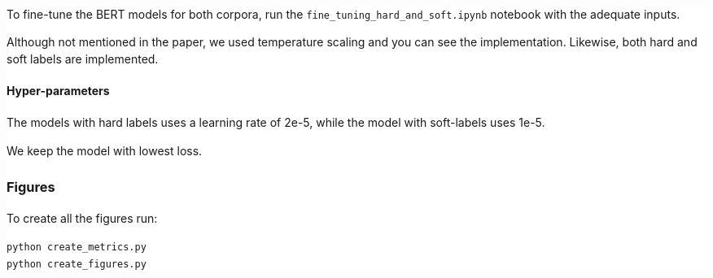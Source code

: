 To fine-tune the BERT models for both corpora, run the `fine_tuning_hard_and_soft.ipynb` notebook with the adequate inputs.

Although not mentioned in the paper, we used temperature scaling and you can see the implementation.
Likewise, both hard and soft labels are implemented.

#### Hyper-parameters

The models with hard labels uses a learning rate of 2e-5, while the model with
soft-labels uses 1e-5.

We keep the model with lowest loss.

### Figures

To create all the figures run:

```bash
python create_metrics.py
python create_figures.py
```
